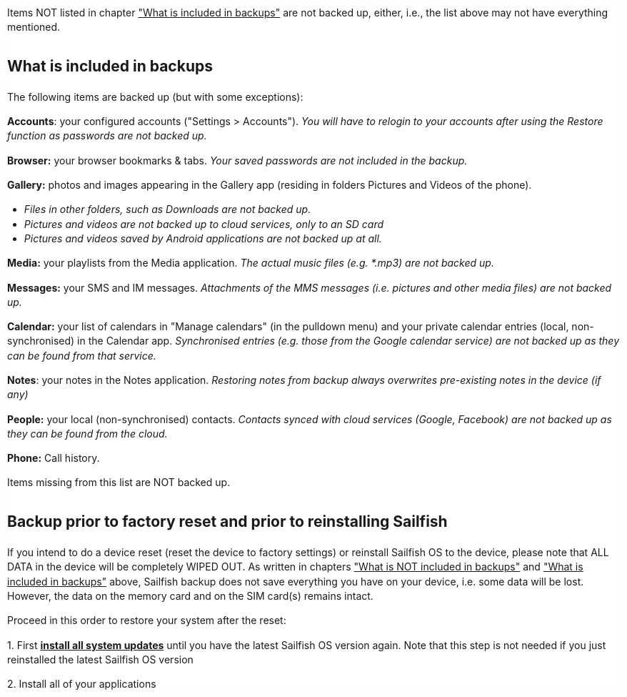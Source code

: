 Items NOT listed in chapter ["What is included in backups"](#what-is-included-in-backups) are not backed up, either, i.e., the list above may not have everything mentioned.


## What is included in backups

The following items are backed up (but with some exceptions):

**Accounts**: your configured accounts ("Settings > Accounts"). _You will have to relogin to your accounts after using the Restore function as passwords are not backed up._

**Browser:** your browser bookmarks & tabs. _Your saved passwords are not included in the backup._

**Gallery:** photos and images appearing in the Gallery app (residing in folders Pictures and Videos of the phone).
  - _Files in other folders, such as Downloads are not backed up._
  - _Pictures and videos are not backed up to cloud services, only to an SD card_
  - _Pictures and videos saved by Android applications are not backed up at all._

**Media:** your playlists from the Media application. _The actual music files (e.g. *.mp3) are not backed up._

**Messages:** your SMS and IM messages. _Attachments of the MMS messages (i.e. pictures and other media files) are not backed up._

**Calendar:** your list of calendars in "Manage calendars" (in the pulldown menu) and your private calendar entries (local, non-synchronised) in the Calendar app. _Synchronised entries (e.g. those from the Google calendar service) are not backed up as they can be found from that service._

**Notes**: your notes in the Notes application. _Restoring notes from backup always overwrites pre-existing notes in the device (if any)_

**People:** your local (non-synchronised) contacts. _Contacts synced with cloud services (Google, Facebook) are not backed up as they can be found from the cloud._

**Phone:** Call history.

Items missing from this list are NOT backed up.


## Backup prior to factory reset and prior to reinstalling Sailfish

If you intend to do a device reset (reset the device to factory settings) or reinstall Sailfish OS to the device, please note that ALL DATA in the device will be completely WIPED OUT. As written in chapters ["What is NOT included in backups"](#what-is-not-included-in-backups) and ["What is included in backups"](#what-is-included-in-backups) above, Sailfish backup does not save everything you have on your device, i.e. some data will be lost.  However, the data on the memory card and on the SIM card(s) remains intact.

Proceed in this order to restore your system after the reset:

1\. First [**install all system updates**](/Support/Help_Articles/Managing_Sailfish_OS/Updating_Sailfish_OS/) until you have the latest Sailfish OS version again. Note that this step is not needed if you just reinstalled the latest Sailfish OS version

2\. Install all of your applications
